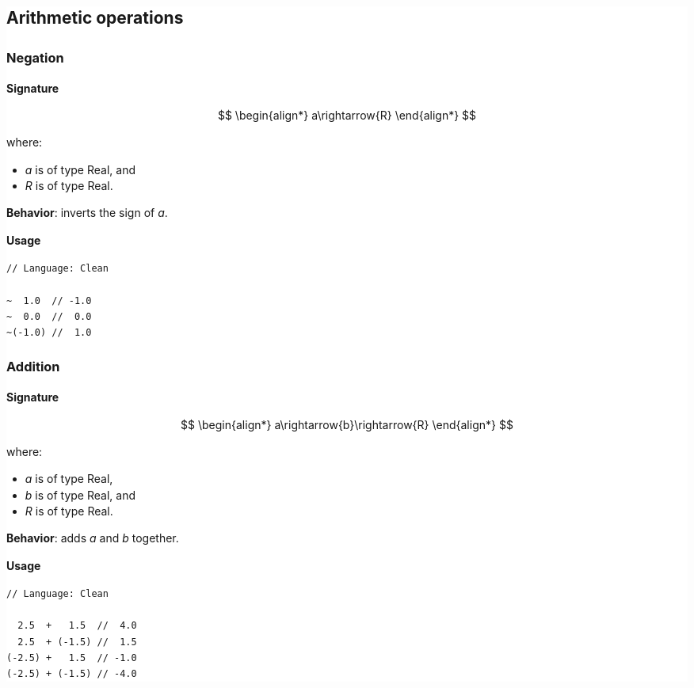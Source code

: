 ## Arithmetic operations

### Negation

**Signature**

$$
\begin{align*}
a\rightarrow{R}
\end{align*}
$$

where:
- $a$ is of type $\text{Real}$, and
- $R$ is of type $\text{Real}$.

**Behavior**: inverts the sign of $a$.

**Usage**

```
// Language: Clean

~  1.0  // -1.0
~  0.0  //  0.0
~(-1.0) //  1.0
```

### Addition

**Signature**

$$
\begin{align*}
a\rightarrow{b}\rightarrow{R}
\end{align*}
$$

where:
- $a$ is of type $\text{Real}$,
- $b$ is of type $\text{Real}$, and
- $R$ is of type $\text{Real}$.

**Behavior**: adds $a$ and $b$ together.

**Usage**

```
// Language: Clean

  2.5  +   1.5  //  4.0
  2.5  + (-1.5) //  1.5
(-2.5) +   1.5  // -1.0
(-2.5) + (-1.5) // -4.0
```
